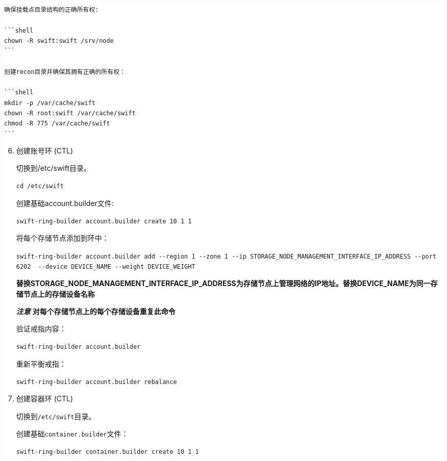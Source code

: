     确保挂载点目录结构的正确所有权:

    ```shell
    chown -R swift:swift /srv/node
    ```

    创建recon目录并确保其拥有正确的所有权：

    ```shell
    mkdir -p /var/cache/swift
    chown -R root:swift /var/cache/swift
    chmod -R 775 /var/cache/swift
    ```

6. 创建账号环 (CTL)

    切换到/etc/swift目录。

    ```shell
    cd /etc/swift
    ```

    创建基础account.builder文件:

    ```shell
    swift-ring-builder account.builder create 10 1 1
    ```

    将每个存储节点添加到环中：

    ```shell
    swift-ring-builder account.builder add --region 1 --zone 1 --ip STORAGE_NODE_MANAGEMENT_INTERFACE_IP_ADDRESS --port 6202  --device DEVICE_NAME --weight DEVICE_WEIGHT
    ```

    **替换STORAGE_NODE_MANAGEMENT_INTERFACE_IP_ADDRESS为存储节点上管理网络的IP地址。替换DEVICE_NAME为同一存储节点上的存储设备名称**

    ***注意***
    **对每个存储节点上的每个存储设备重复此命令**

    验证戒指内容：

    ```shell
    swift-ring-builder account.builder
    ```

    重新平衡戒指：

    ```shell
    swift-ring-builder account.builder rebalance
    ```

7. 创建容器环 (CTL)

    切换到`/etc/swift`目录。

    创建基础`container.builder`文件：

    ```shell
    swift-ring-builder container.builder create 10 1 1
    ```
